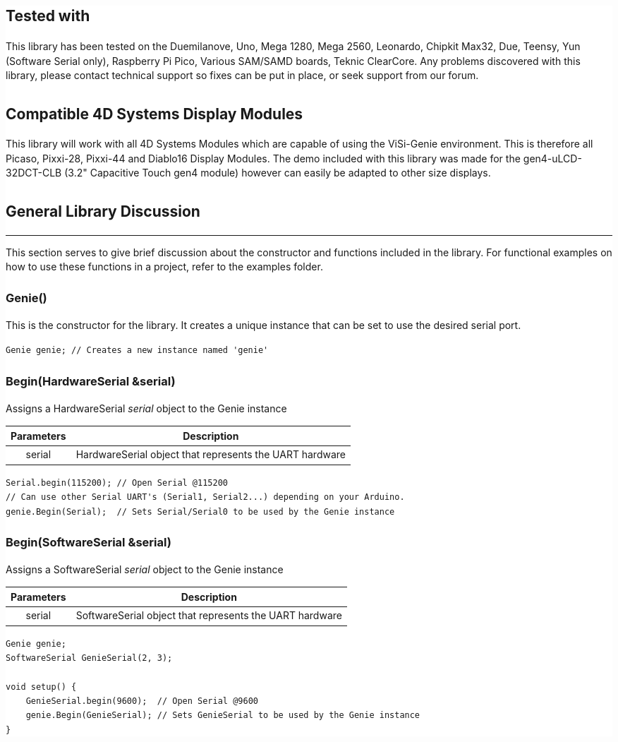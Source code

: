 ## Tested with

This library has been tested on the Duemilanove, Uno, Mega 1280, Mega 2560, Leonardo, Chipkit Max32, Due, Teensy, Yun (Software Serial only), Raspberry Pi Pico, Various SAM/SAMD boards, Teknic ClearCore. 
Any problems discovered with this library, please contact technical support so fixes can be put in place, or seek support from our forum.

## Compatible 4D Systems Display Modules

This library will work with all 4D Systems Modules which are capable of using the ViSi-Genie environment. This is therefore all Picaso, Pixxi-28, Pixxi-44 and Diablo16 Display Modules.
The demo included with this library was made for the gen4-uLCD-32DCT-CLB (3.2" Capacitive Touch gen4 module) however can easily be adapted to other size displays.

## General Library Discussion
-----------------------------

This section serves to give brief discussion about the constructor and functions included in the library. For functional examples on how to use these functions in a project, refer to the examples folder.

### Genie()
This is the constructor for the library. It creates a unique instance that can be set to use the desired serial port.

    Genie genie; // Creates a new instance named 'genie'

### Begin(HardwareSerial &serial)
Assigns a HardwareSerial *serial* object to the Genie instance

| Parameters | Description |
|:----------:| ----------- |
| serial     | HardwareSerial object that represents the UART hardware |

    Serial.begin(115200); // Open Serial @115200
    // Can use other Serial UART's (Serial1, Serial2...) depending on your Arduino.
    genie.Begin(Serial);  // Sets Serial/Serial0 to be used by the Genie instance

### Begin(SoftwareSerial &serial)
Assigns a SoftwareSerial *serial* object to the Genie instance

| Parameters | Description |
|:----------:| ----------- |
| serial     | SoftwareSerial object that represents the UART hardware |

    Genie genie;
    SoftwareSerial GenieSerial(2, 3);

    void setup() {
        GenieSerial.begin(9600);  // Open Serial @9600
        genie.Begin(GenieSerial); // Sets GenieSerial to be used by the Genie instance
    }
